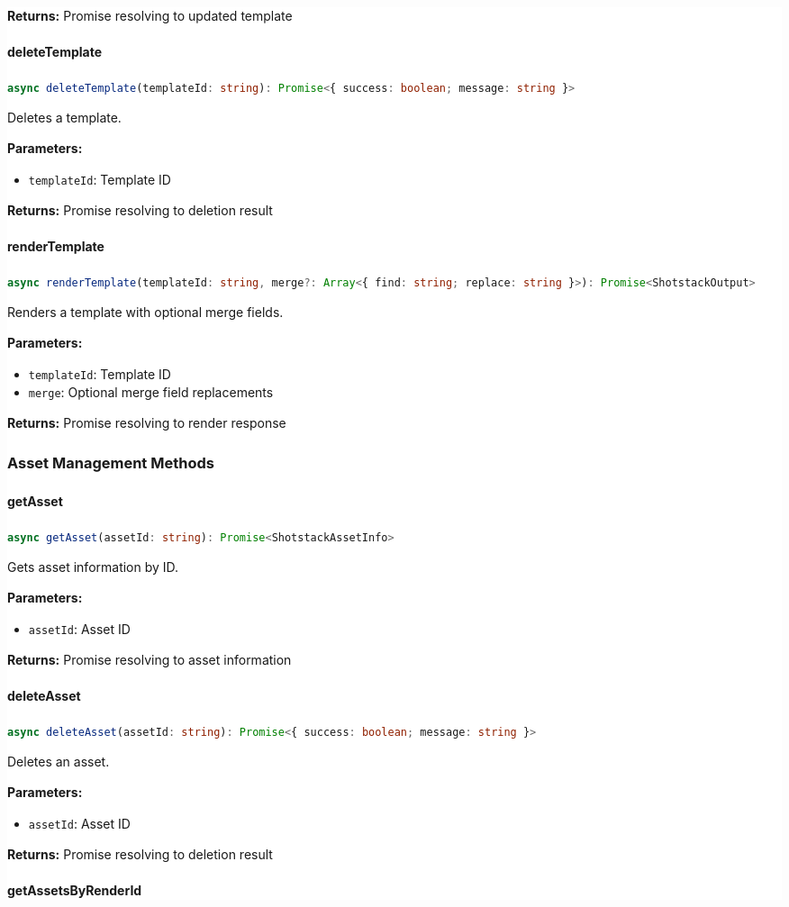 **Returns:** Promise resolving to updated template

#### deleteTemplate

```typescript
async deleteTemplate(templateId: string): Promise<{ success: boolean; message: string }>
```

Deletes a template.

**Parameters:**
- `templateId`: Template ID

**Returns:** Promise resolving to deletion result

#### renderTemplate

```typescript
async renderTemplate(templateId: string, merge?: Array<{ find: string; replace: string }>): Promise<ShotstackOutput>
```

Renders a template with optional merge fields.

**Parameters:**
- `templateId`: Template ID
- `merge`: Optional merge field replacements

**Returns:** Promise resolving to render response

### Asset Management Methods

#### getAsset

```typescript
async getAsset(assetId: string): Promise<ShotstackAssetInfo>
```

Gets asset information by ID.

**Parameters:**
- `assetId`: Asset ID

**Returns:** Promise resolving to asset information

#### deleteAsset

```typescript
async deleteAsset(assetId: string): Promise<{ success: boolean; message: string }>
```

Deletes an asset.

**Parameters:**
- `assetId`: Asset ID

**Returns:** Promise resolving to deletion result

#### getAssetsByRenderId
